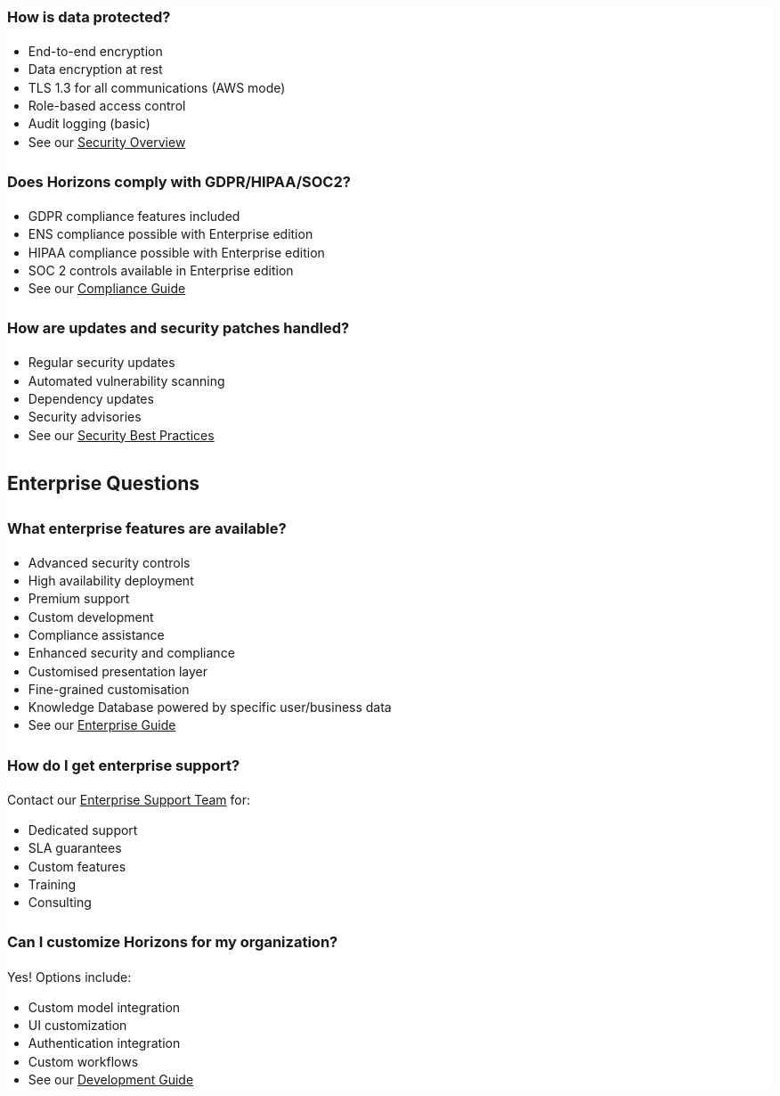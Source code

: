 ### How is data protected?
- End-to-end encryption
- Data encryption at rest
- TLS 1.3 for all communications (AWS mode)
- Role-based access control
- Audit logging (basic)
- See our [Security Overview](../security/overview.md)

### Does Horizons comply with GDPR/HIPAA/SOC2?
- GDPR compliance features included
- ENS compliance possible with Enterprise edition
- HIPAA compliance possible with Enterprise edition
- SOC 2 controls available in Enterprise edition
- See our [Compliance Guide](../security/compliance.md)

### How are updates and security patches handled?
- Regular security updates
- Automated vulnerability scanning
- Dependency updates
- Security advisories
- See our [Security Best Practices](../operations/security.md)

## Enterprise Questions

### What enterprise features are available?
- Advanced security controls
- High availability deployment
- Premium support
- Custom development
- Compliance assistance
- Enhanced security and compliance
- Customised presentation layer
- Fine-grained customisation
- Knowledge Database powered by specific user/business data
- See our [Enterprise Guide](../enterprise/)

### How do I get enterprise support?
Contact our [Enterprise Support Team](../enterprise/support.md) for:
- Dedicated support
- SLA guarantees
- Custom features
- Training
- Consulting

### Can I customize Horizons for my organization?
Yes! Options include:
- Custom model integration
- UI customization
- Authentication integration
- Custom workflows
- See our [Development Guide](../development/)
